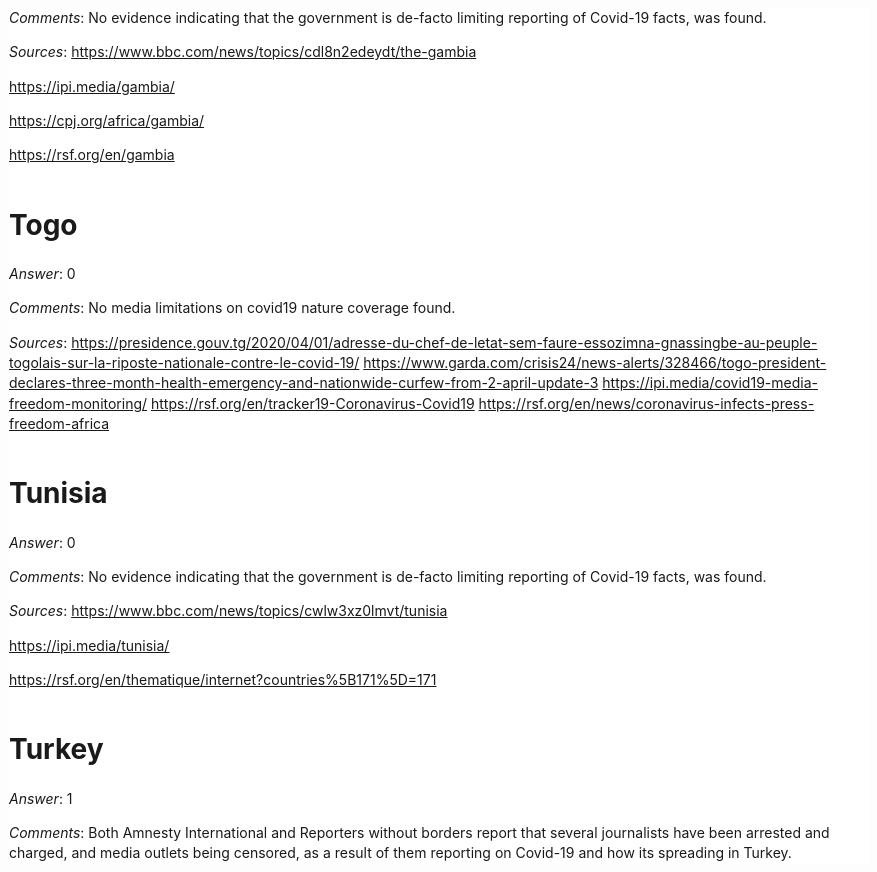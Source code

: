 *Comments*:
 No evidence indicating that the government is de-facto limiting reporting of Covid-19 facts, was found. 

*Sources*:
 https://www.bbc.com/news/topics/cdl8n2edeydt/the-gambia

https://ipi.media/gambia/

https://cpj.org/africa/gambia/

https://rsf.org/en/gambia



# Togo 
*Answer*: 0 

*Comments*:
 No media limitations on covid19 nature coverage found. 

*Sources*:
 https://presidence.gouv.tg/2020/04/01/adresse-du-chef-de-letat-sem-faure-essozimna-gnassingbe-au-peuple-togolais-sur-la-riposte-nationale-contre-le-covid-19/
https://www.garda.com/crisis24/news-alerts/328466/togo-president-declares-three-month-health-emergency-and-nationwide-curfew-from-2-april-update-3
https://ipi.media/covid19-media-freedom-monitoring/
https://rsf.org/en/tracker19-Coronavirus-Covid19
https://rsf.org/en/news/coronavirus-infects-press-freedom-africa



# Tunisia 
*Answer*: 0 

*Comments*:
 No evidence indicating that the government is de-facto limiting reporting of Covid-19 facts, was found. 

*Sources*:
 https://www.bbc.com/news/topics/cwlw3xz0lmvt/tunisia

https://ipi.media/tunisia/

https://rsf.org/en/thematique/internet?countries%5B171%5D=171



# Turkey 
*Answer*: 1 

*Comments*:
 Both Amnesty International and Reporters without borders report that several journalists have been arrested and charged, and media outlets being censored, as a result of them reporting on Covid-19 and how its spreading in Turkey. 
